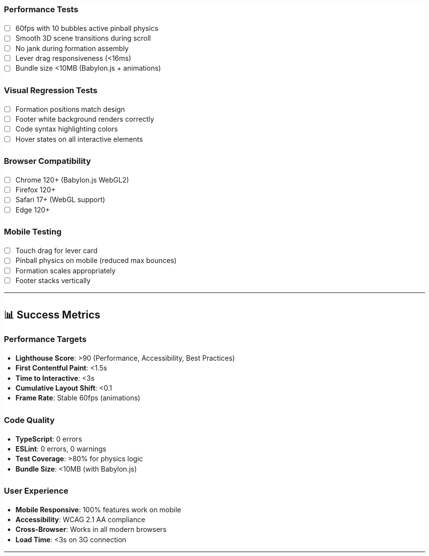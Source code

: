 ### Performance Tests
- [ ] 60fps with 10 bubbles active pinball physics
- [ ] Smooth 3D scene transitions during scroll
- [ ] No jank during formation assembly
- [ ] Lever drag responsiveness (<16ms)
- [ ] Bundle size <10MB (Babylon.js + animations)

### Visual Regression Tests
- [ ] Formation positions match design
- [ ] Footer white background renders correctly
- [ ] Code syntax highlighting colors
- [ ] Hover states on all interactive elements

### Browser Compatibility
- [ ] Chrome 120+ (Babylon.js WebGL2)
- [ ] Firefox 120+
- [ ] Safari 17+ (WebGL support)
- [ ] Edge 120+

### Mobile Testing
- [ ] Touch drag for lever card
- [ ] Pinball physics on mobile (reduced max bounces)
- [ ] Formation scales appropriately
- [ ] Footer stacks vertically

---

## 📊 Success Metrics

### Performance Targets
- **Lighthouse Score**: >90 (Performance, Accessibility, Best Practices)
- **First Contentful Paint**: <1.5s
- **Time to Interactive**: <3s
- **Cumulative Layout Shift**: <0.1
- **Frame Rate**: Stable 60fps (animations)

### Code Quality
- **TypeScript**: 0 errors
- **ESLint**: 0 errors, 0 warnings
- **Test Coverage**: >80% for physics logic
- **Bundle Size**: <10MB (with Babylon.js)

### User Experience
- **Mobile Responsive**: 100% features work on mobile
- **Accessibility**: WCAG 2.1 AA compliance
- **Cross-Browser**: Works in all modern browsers
- **Load Time**: <3s on 3G connection

---
